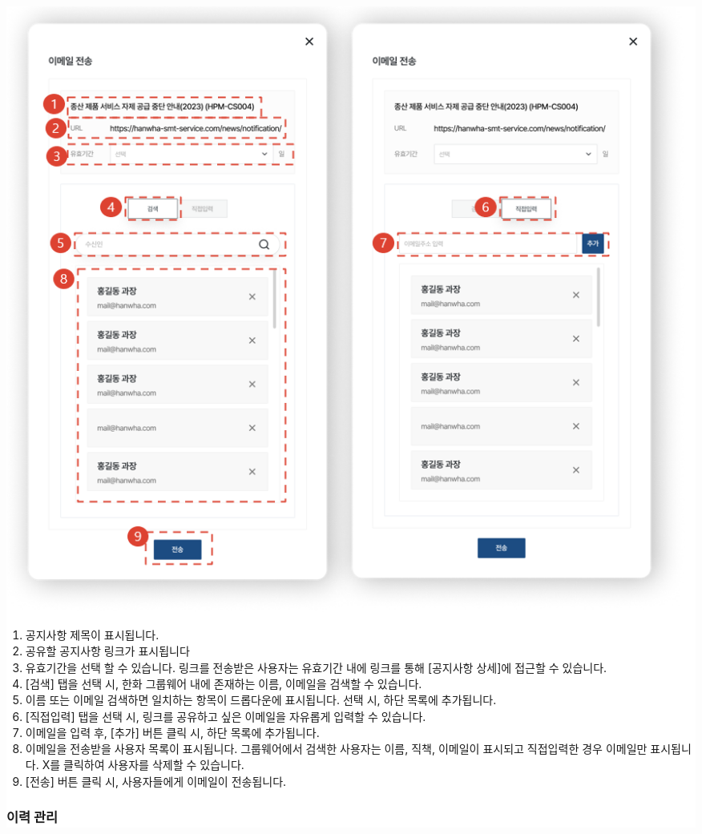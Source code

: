 ![002](./img/002.png)

1. 공지사항 제목이 표시됩니다.
1. 공유할 공지사항 링크가 표시됩니다
1. 유효기간을 선택 할 수 있습니다. 링크를 전송받은 사용자는 유효기간 내에 링크를 통해 [공지사항 상세]에 접근할 수 있습니다.
1. [검색] 탭을 선택 시, 한화 그룹웨어 내에 존재하는 이름, 이메일을 검색할 수 있습니다. 
1. 이름 또는 이메일 검색하면 일치하는 항목이 드롭다운에 표시됩니다. 선택 시, 하단 목록에 추가됩니다. 
1. [직접입력] 탭을 선택 시, 링크를 공유하고 싶은 이메일을 자유롭게 입력할 수 있습니다. 
1. 이메일을 입력 후, [추가] 버튼 클릭 시, 하단 목록에 추가됩니다. 
1. 이메일을 전송받을 사용자 목록이 표시됩니다. 그룹웨어에서 검색한 사용자는 이름, 직책, 이메일이 표시되고 직접입력한 경우 이메일만 표시됩니다. X를 클릭하여 사용자를 삭제할 수 있습니다. 
1. [전송] 버튼 클릭 시, 사용자들에게 이메일이 전송됩니다. 

### 이력 관리
